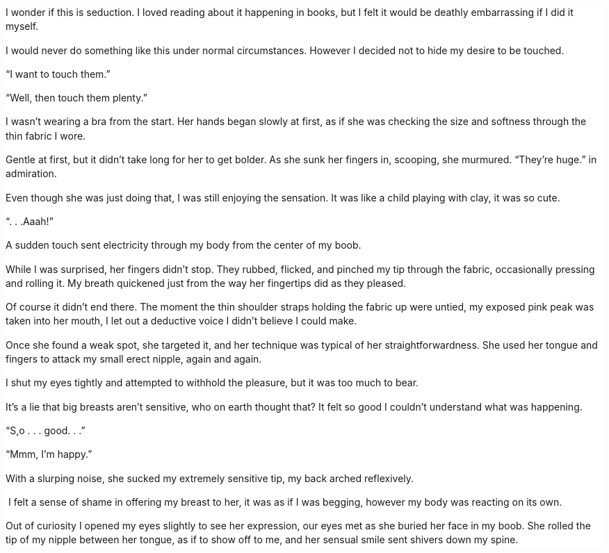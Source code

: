 I wonder if this is seduction. I loved reading about it happening in
books, but I felt it would be deathly embarrassing if I did it myself.

I would never do something like this under normal circumstances. However
I decided not to hide my desire to be touched.

“I want to touch them.”

“Well, then touch them plenty.”

I wasn’t wearing a bra from the start. Her hands began slowly at first,
as if she was checking the size and softness through the thin fabric I
wore.

Gentle at first, but it didn’t take long for her to get bolder. As she
sunk her fingers in, scooping, she murmured. “They’re huge.” in
admiration.

Even though she was just doing that, I was still enjoying the sensation.
It was like a child playing with clay, it was so cute.

“. . .Aaah!”

A sudden touch sent electricity through my body from the center of my
boob.

While I was surprised, her fingers didn’t stop. They rubbed, flicked,
and pinched my tip through the fabric, occasionally pressing and rolling
it. My breath quickened just from the way her fingertips did as they
pleased.

Of course it didn’t end there. The moment the thin shoulder straps
holding the fabric up were untied, my exposed pink peak was taken into
her mouth, I let out a deductive voice I didn’t believe I could make.

Once she found a weak spot, she targeted it, and her technique was
typical of her straightforwardness. She used her tongue and fingers to
attack my small erect nipple, again and again.

I shut my eyes tightly and attempted to withhold the pleasure, but it
was too much to bear.

It’s a lie that big breasts aren’t sensitive, who on earth thought that?
It felt so good I couldn’t understand what was happening.

“S,o . . . good. . .”

“Mmm, I’m happy.”

With a slurping noise, she sucked my extremely sensitive tip, my back
arched reflexively.

 I felt a sense of shame in offering my breast to her, it was as if I
was begging, however my body was reacting on its own.

Out of curiosity I opened my eyes slightly to see her expression, our
eyes met as she buried her face in my boob. She rolled the tip of my
nipple between her tongue, as if to show off to me, and her sensual
smile sent shivers down my spine.
